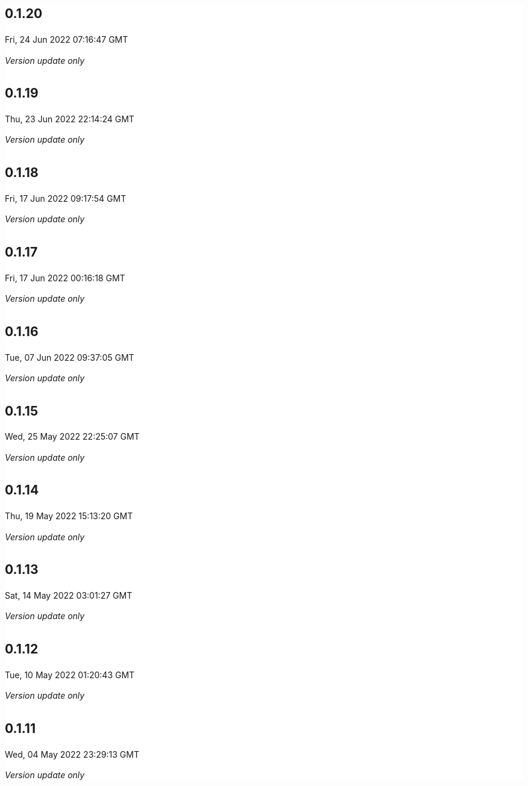 ## 0.1.20
Fri, 24 Jun 2022 07:16:47 GMT

_Version update only_

## 0.1.19
Thu, 23 Jun 2022 22:14:24 GMT

_Version update only_

## 0.1.18
Fri, 17 Jun 2022 09:17:54 GMT

_Version update only_

## 0.1.17
Fri, 17 Jun 2022 00:16:18 GMT

_Version update only_

## 0.1.16
Tue, 07 Jun 2022 09:37:05 GMT

_Version update only_

## 0.1.15
Wed, 25 May 2022 22:25:07 GMT

_Version update only_

## 0.1.14
Thu, 19 May 2022 15:13:20 GMT

_Version update only_

## 0.1.13
Sat, 14 May 2022 03:01:27 GMT

_Version update only_

## 0.1.12
Tue, 10 May 2022 01:20:43 GMT

_Version update only_

## 0.1.11
Wed, 04 May 2022 23:29:13 GMT

_Version update only_
